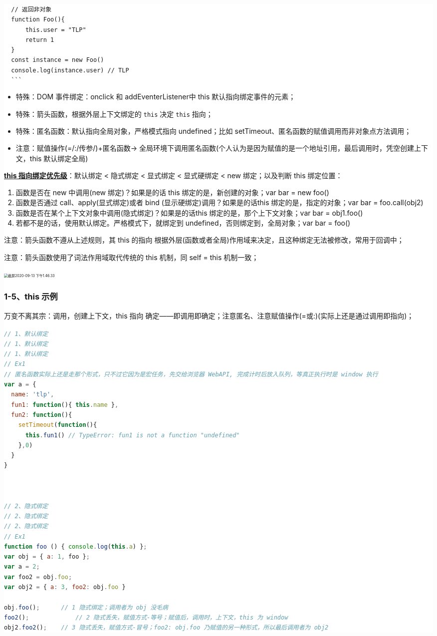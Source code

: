      // 返回非对象
      function Foo(){
          this.user = "TLP"
          return 1
      }
      const instance = new Foo()
      console.log(instance.user) // TLP
      ```

- 特殊：DOM 事件绑定：onclick 和  addEventerListener中 this 默认指向绑定事件的元素；

- 特殊：箭头函数，根据外层上下文绑定的 `this` 决定 `this` 指向；

- 特殊：匿名函数：默认指向全局对象，严格模式指向 undefined；比如 setTimeout、匿名函数的赋值调用而非对象点方法调用；

- 注意：赋值操作(=/:/传参/)+匿名函数-> 全局环境下调用匿名函数(个人认为是因为赋值的是一个地址引用，最后调用时，凭空创建上下文，this 默认绑定全局)

**<u>this 指向绑定优先级</u>**：默认绑定 < 隐式绑定 < 显式绑定 < 显式硬绑定 < new 绑定；以及判断 this 绑定位置：

1. 函数是否在 new 中调用(new 绑定)？如果是的话 this 绑定的是，新创建的对象；var bar = new foo()
2. 函数是否通过 call、apply(显式绑定)或者 bind (显示硬绑定)调用？如果是的话this 绑定的是，指定的对象；var bar = foo.call(obj2)
3. 函数是否在某个上下文对象中调用(隐式绑定)？如果是的话this 绑定的是，那个上下文对象；var bar = obj1.foo()
4. 若都不是的话，使用默认绑定。严格模式下，就绑定到 undefined，否则绑定到，全局对象；var bar = foo()

注意：箭头函数不遵从上述规则，其 this 的指向 根据外层(函数或者全局)作用域来决定，且这种绑定无法被修改，常用于回调中；

注意：箭头函数使用了词法作用域取代传统的 this 机制，同 self = this 机制一致；

<img src="https://leibnize-picbed.oss-cn-shenzhen.aliyuncs.com/img/20200913134636.png" alt="截屏2020-09-13 下午1.46.33" style="zoom:50%;" />



### 1-5、this 示例

万变不离其宗：调用，创建上下文，this 指向 确定——即调用即确定；注意匿名、注意赋值操作(=或:)(实际上还是通过调用即指向)；

```js
// 1、默认绑定
// 1、默认绑定
// 1、默认绑定
// Ex1
// 匿名函数实际上还是走那个形式，只不过它因为是宏任务，先交给浏览器 WebAPI, 完成计时后放入队列，等真正执行时是 window 执行
var a = {
  name: 'tlp',
  fun1: function(){ this.name },
  fun2: function(){
    setTimeout(function(){
      this.fun1() // TypeError: fun1 is not a function "undefined"
    },0)
  }
}



// 2、隐式绑定
// 2、隐式绑定
// 2、隐式绑定
// Ex1
function foo () { console.log(this.a) };
var obj = { a: 1, foo };
var a = 2;
var foo2 = obj.foo;
var obj2 = { a: 3, foo2: obj.foo }

obj.foo(); 		// 1 隐式绑定；调用者为 obj 没毛病
foo2(); 			// 2 隐式丢失，赋值方式-等号；赋值后，调用时，上下文，this 为 window	 
obj2.foo2(); 	// 3 隐式丢失，赋值方式-冒号；foo2: obj.foo 乃赋值的另一种形式，所以最后调用者为 obj2 


```